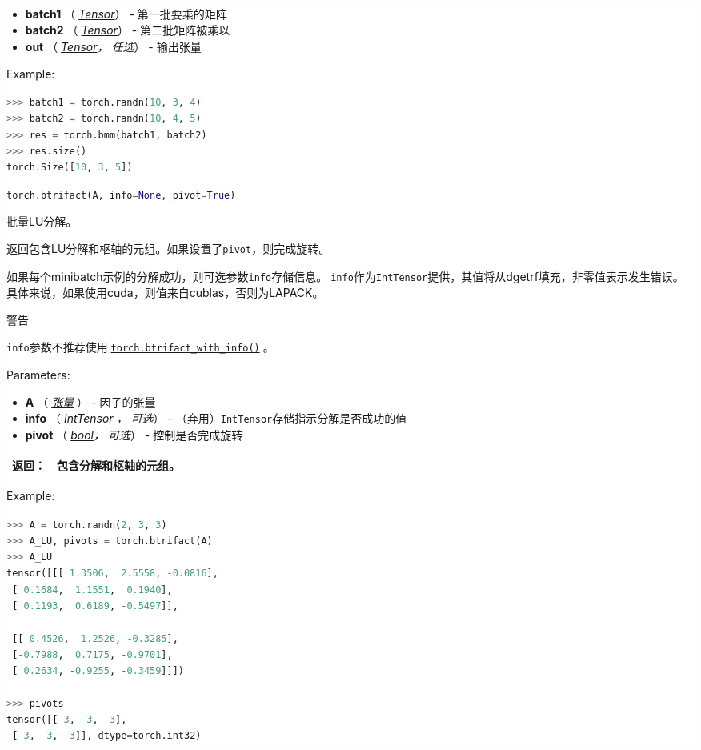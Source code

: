 *   **batch1** （ [_Tensor_](/apachecn/pytorch-doc-zh/blob/master/docs/1.0/tensors.html#torch.Tensor "torch.Tensor")） - 第一批要乘的矩阵
*   **batch2** （ [_Tensor_](/apachecn/pytorch-doc-zh/blob/master/docs/1.0/tensors.html#torch.Tensor "torch.Tensor")） - 第二批矩阵被乘以
*   **out** （ [_Tensor_](/apachecn/pytorch-doc-zh/blob/master/docs/1.0/tensors.html#torch.Tensor "torch.Tensor")_，_ _任选_） - 输出张量

Example:

```py
>>> batch1 = torch.randn(10, 3, 4)
>>> batch2 = torch.randn(10, 4, 5)
>>> res = torch.bmm(batch1, batch2)
>>> res.size()
torch.Size([10, 3, 5])

```

```py
torch.btrifact(A, info=None, pivot=True)
```

批量LU分解。

返回包含LU分解和枢轴的元组。如果设置了`pivot`，则完成旋转。

如果每个minibatch示例的分解成功，则可选参数`info`存储信息。 `info`作为`IntTensor`提供，其值将从dgetrf填充，非零值表示发生错误。具体来说，如果使用cuda，则值来自cublas，否则为LAPACK。

警告

`info`参数不推荐使用 [`torch.btrifact_with_info()`](#torch.btrifact_with_info "torch.btrifact_with_info") 。

Parameters:

*   **A** （ [_张量_](/apachecn/pytorch-doc-zh/blob/master/docs/1.0/tensors.html#torch.Tensor "torch.Tensor") ） - 因子的张量
*   **info** （ _IntTensor_ _，_ _可选_） - （弃用）`IntTensor`存储指示分解是否成功的值
*   **pivot** （ [_bool_](https://docs.python.org/3/library/functions.html#bool "(in Python v3.7)")_，_ _可选_） - 控制是否完成旋转

| 返回： | 包含分解和枢轴的元组。 |
| --- | --- |

Example:

```py
>>> A = torch.randn(2, 3, 3)
>>> A_LU, pivots = torch.btrifact(A)
>>> A_LU
tensor([[[ 1.3506,  2.5558, -0.0816],
 [ 0.1684,  1.1551,  0.1940],
 [ 0.1193,  0.6189, -0.5497]],

 [[ 0.4526,  1.2526, -0.3285],
 [-0.7988,  0.7175, -0.9701],
 [ 0.2634, -0.9255, -0.3459]]])

>>> pivots
tensor([[ 3,  3,  3],
 [ 3,  3,  3]], dtype=torch.int32)

```
